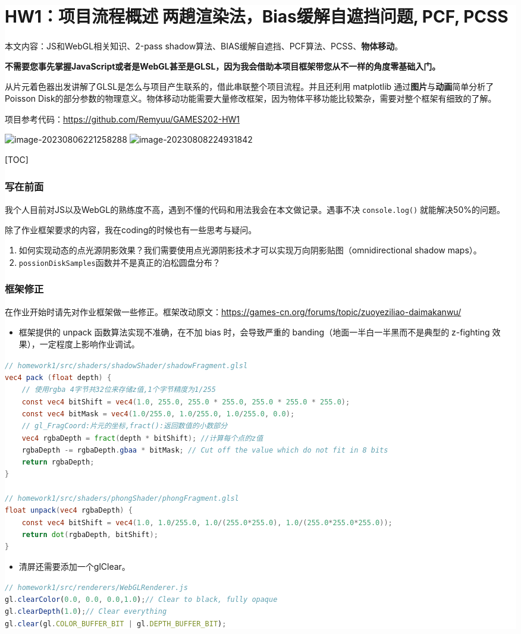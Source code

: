 # HW1：项目流程概述 两趟渲染法，Bias缓解自遮挡问题, PCF, PCSS

本文内容：JS和WebGL相关知识、2-pass shadow算法、BIAS缓解自遮挡、PCF算法、PCSS、**物体移动**。

**不需要您事先掌握JavaScript或者是WebGL甚至是GLSL，因为我会借助本项目框架带您从不一样的角度零基础入门。**

从片元着色器出发讲解了GLSL是怎么与项目产生联系的，借此串联整个项目流程。并且还利用 matplotlib 通过**图片**与**动画**简单分析了Poisson Disk的部分参数的物理意义。物体移动功能需要大量修改框架，因为物体平移功能比较繁杂，需要对整个框架有细致的了解。

项目参考代码：https://github.com/Remyuu/GAMES202-HW1

![image-20230806221258288](https://regz-1258735137.cos.ap-guangzhou.myqcloud.com/remo\_t/image-20230806221258288.png) ![image-20230808224931842](https://regz-1258735137.cos.ap-guangzhou.myqcloud.com/remo\_t/image-20230808224931842.png)

\[TOC]

### 写在前面

我个人目前对JS以及WebGL的熟练度不高，遇到不懂的代码和用法我会在本文做记录。遇事不决 `console.log()` 就能解决50%的问题。

除了作业框架要求的内容，我在coding的时候也有一些思考与疑问。

1. 如何实现动态的点光源阴影效果？我们需要使用点光源阴影技术才可以实现万向阴影贴图（omnidirectional shadow maps）。
2. `possionDiskSamples`函数并不是真正的泊松圆盘分布？

### 框架修正

在作业开始时请先对作业框架做一些修正。框架改动原文：https://games-cn.org/forums/topic/zuoyeziliao-daimakanwu/

* 框架提供的 unpack 函数算法实现不准确，在不加 bias 时，会导致严重的 banding（地面一半白一半黑而不是典型的 z-fighting 效果），一定程度上影响作业调试。

```glsl
// homework1/src/shaders/shadowShader/shadowFragment.glsl
vec4 pack (float depth) {
    // 使用rgba 4字节共32位来存储z值,1个字节精度为1/255
    const vec4 bitShift = vec4(1.0, 255.0, 255.0 * 255.0, 255.0 * 255.0 * 255.0);
    const vec4 bitMask = vec4(1.0/255.0, 1.0/255.0, 1.0/255.0, 0.0);
    // gl_FragCoord:片元的坐标,fract():返回数值的小数部分
    vec4 rgbaDepth = fract(depth * bitShift); //计算每个点的z值
    rgbaDepth -= rgbaDepth.gbaa * bitMask; // Cut off the value which do not fit in 8 bits
    return rgbaDepth;
}

// homework1/src/shaders/phongShader/phongFragment.glsl
float unpack(vec4 rgbaDepth) {
    const vec4 bitShift = vec4(1.0, 1.0/255.0, 1.0/(255.0*255.0), 1.0/(255.0*255.0*255.0));
    return dot(rgbaDepth, bitShift);
}
```

* 清屏还需要添加一个glClear。

```js
// homework1/src/renderers/WebGLRenderer.js
gl.clearColor(0.0, 0.0, 0.0,1.0);// Clear to black, fully opaque
gl.clearDepth(1.0);// Clear everything
gl.clear(gl.COLOR_BUFFER_BIT | gl.DEPTH_BUFFER_BIT);
```
